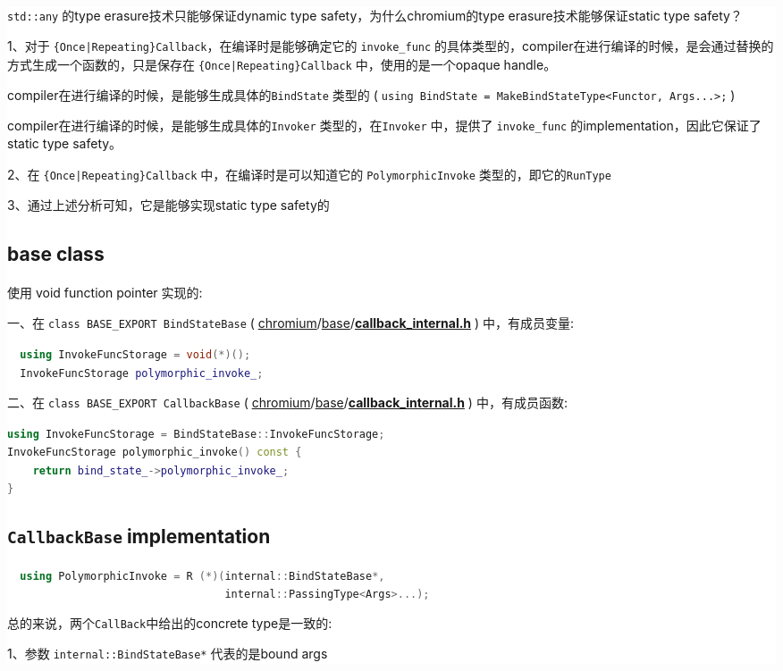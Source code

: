 `std::any` 的type erasure技术只能够保证dynamic type safety，为什么chromium的type erasure技术能够保证static type safety？





1、对于 `{Once|Repeating}Callback`，在编译时是能够确定它的 `invoke_func` 的具体类型的，compiler在进行编译的时候，是会通过替换的方式生成一个函数的，只是保存在 `{Once|Repeating}Callback` 中，使用的是一个opaque handle。

compiler在进行编译的时候，是能够生成具体的`BindState` 类型的 ( `using BindState = MakeBindStateType<Functor, Args...>;` )

compiler在进行编译的时候，是能够生成具体的`Invoker` 类型的，在`Invoker` 中，提供了 `invoke_func` 的implementation，因此它保证了static type safety。

2、在 `{Once|Repeating}Callback` 中，在编译时是可以知道它的 `PolymorphicInvoke` 类型的，即它的`RunType`

3、通过上述分析可知，它是能够实现static type safety的



## base class

使用 void function pointer 实现的:



一、在 `class BASE_EXPORT BindStateBase` ( [chromium](https://github.com/chromium/chromium)/[base](https://github.com/chromium/chromium/tree/master/base)/**[callback_internal.h](https://github.com/chromium/chromium/blob/master/base/callback_internal.h)** ) 中，有成员变量:

```C++
  using InvokeFuncStorage = void(*)();
  InvokeFuncStorage polymorphic_invoke_;
```



二、在 `class BASE_EXPORT CallbackBase` ( [chromium](https://github.com/chromium/chromium)/[base](https://github.com/chromium/chromium/tree/master/base)/**[callback_internal.h](https://github.com/chromium/chromium/blob/master/base/callback_internal.h)** ) 中，有成员函数:

```C++
using InvokeFuncStorage = BindStateBase::InvokeFuncStorage;
InvokeFuncStorage polymorphic_invoke() const {
    return bind_state_->polymorphic_invoke_;
}
```



## `CallbackBase` implementation

```C++
  using PolymorphicInvoke = R (*)(internal::BindStateBase*,
                                  internal::PassingType<Args>...);
```

总的来说，两个`CallBack`中给出的concrete type是一致的: 

1、参数 `internal::BindStateBase*` 代表的是bound args
